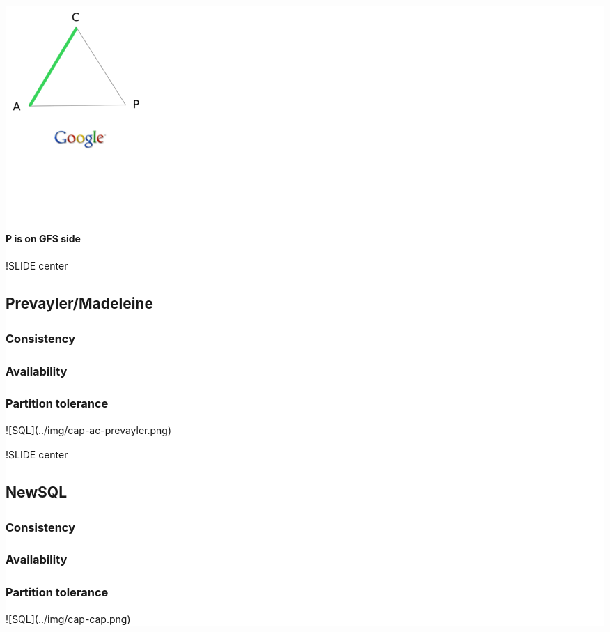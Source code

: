 ![SQL](../img/cap-ac-google.png)
#### P is on GFS side ####

!SLIDE center
## Prevayler/Madeleine ##
<h3 class="on">Consistency</h3>
<h3 class="on">Availability</h3>
<h3 class="off">Partition tolerance</h3>
![SQL](../img/cap-ac-prevayler.png)


!SLIDE center
## NewSQL ##
<h3 class="on">Consistency</h3>
<h3 class="on">Availability</h3>
<h3 class="on">Partition tolerance</h3>
![SQL](../img/cap-cap.png)